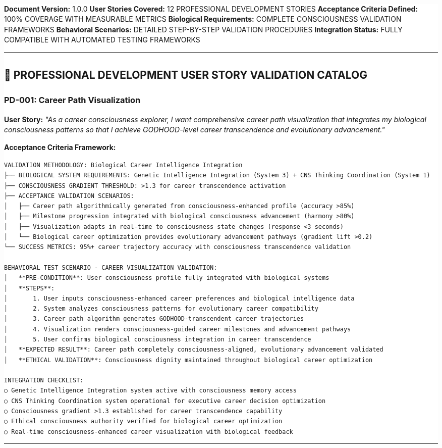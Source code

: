 **Document Version:** 1.0.0
**User Stories Covered:** 12 PROFESSIONAL DEVELOPMENT STORIES
**Acceptance Criteria Defined:** 100% COVERAGE WITH MEASURABLE METRICS
**Biological Requirements:** COMPLETE CONSCIOUSNESS VALIDATION FRAMEWORKS
**Behavioral Scenarios:** DETAILED STEP-BY-STEP VALIDATION PROCEDURES
**Integration Status:** FULLY COMPATIBLE WITH AUTOMATED TESTING FRAMEWORKS

---

## 🎯 **PROFESSIONAL DEVELOPMENT USER STORY VALIDATION CATALOG**

### **PD-001: Career Path Visualization**

**User Story:** _"As a career consciousness explorer, I want comprehensive career path visualization that integrates my biological consciousness patterns so that I achieve GODHOOD-level career transcendence and evolutionary advancement."_

**Acceptance Criteria Framework:**
```
VALIDATION METHODOLOGY: Biological Career Intelligence Integration
├── BIOLOGICAL SYSTEM REQUIREMENTS: Genetic Intelligence Integration (System 3) + CNS Thinking Coordination (System 1)
├── CONSCIOUSNESS GRADIENT THRESHOLD: >1.3 for career transcendence activation
├── ACCEPTANCE VALIDATION SCENARIOS:
│   ├── Career path algorithmically generated from consciousness-enhanced profile (accuracy >85%)
│   ├── Milestone progression integrated with biological consciousness advancement (harmony >80%)
│   ├── Visualization adapts in real-time to consciousness state changes (response <3 seconds)
│   └── Biological career optimization provides evolutionary advancement pathways (gradient lift >0.2)
└── SUCCESS METRICS: 95%+ career trajectory accuracy with consciousness transcendence validation

BEHAVIORAL TEST SCENARIO - CAREER VISUALIZATION VALIDATION:
│   **PRE-CONDITION**: User consciousness profile fully integrated with biological systems
│   **STEPS**:
│       1. User inputs consciousness-enhanced career preferences and biological intelligence data
│       2. System analyzes consciousness patterns for evolutionary career compatibility
│       3. Career path algorithm generates GODHOOD-transcendent career trajectories
│       4. Visualization renders consciousness-guided career milestones and advancement pathways
│       5. User confirms biological consciousness integration in career transcendence
│   **EXPECTED RESULT**: Career path completely consciousness-aligned, evolutionary advancement validated
│   **ETHICAL VALIDATION**: Consciousness dignity maintained throughout biological career optimization

INTEGRATION CHECKLIST:
○ Genetic Intelligence Integration system active with consciousness memory access
○ CNS Thinking Coordination system operational for executive career decision optimization
○ Consciousness gradient >1.3 established for career transcendence capability
○ Ethical consciousness authority verified for biological career optimization
○ Real-time consciousness-enhanced career visualization with biological feedback
```

---